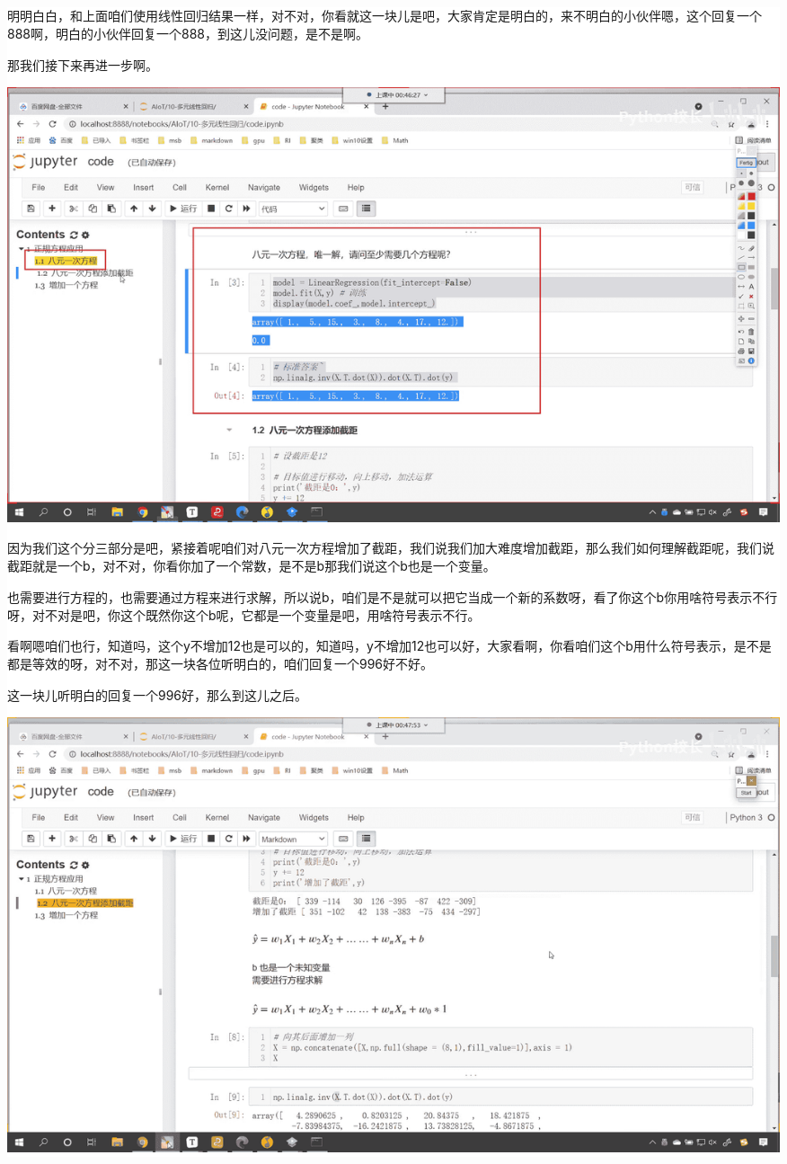 明明白白，和上面咱们使用线性回归结果一样，对不对，你看就这一块儿是吧，大家肯定是明白的，来不明白的小伙伴嗯，这个回复一个888啊，明白的小伙伴回复一个888，到这儿没问题，是不是啊。

那我们接下来再进一步啊。

![](img/26524adf52802b03636a37bec0b29f39_29.png)

因为我们这个分三部分是吧，紧接着呢咱们对八元一次方程增加了截距，我们说我们加大难度增加截距，那么我们如何理解截距呢，我们说截距就是一个b，对不对，你看你加了一个常数，是不是b那我们说这个b也是一个变量。

也需要进行方程的，也需要通过方程来进行求解，所以说b，咱们是不是就可以把它当成一个新的系数呀，看了你这个b你用啥符号表示不行呀，对不对是吧，你这个既然你这个b呢，它都是一个变量是吧，用啥符号表示不行。

看啊嗯咱们也行，知道吗，这个y不增加12也是可以的，知道吗，y不增加12也可以好，大家看啊，你看咱们这个b用什么符号表示，是不是都是等效的呀，对不对，那这一块各位听明白的，咱们回复一个996好不好。

这一块儿听明白的回复一个996好，那么到这儿之后。

![](img/26524adf52802b03636a37bec0b29f39_31.png)
